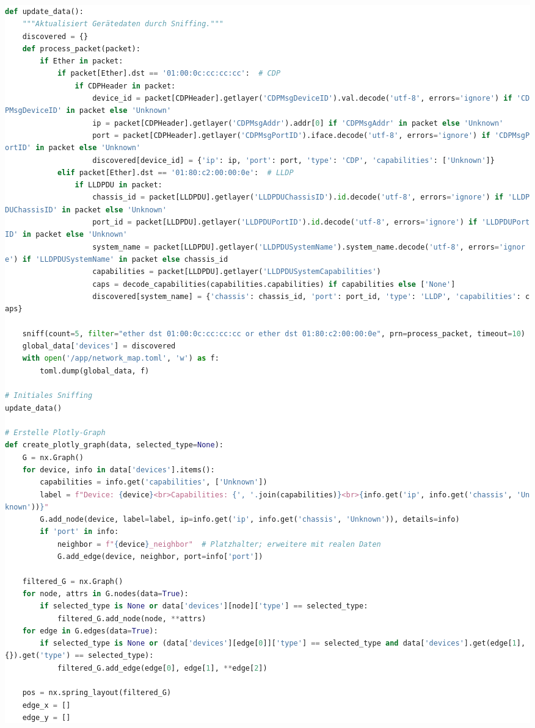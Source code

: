    ```python
   def update_data():
       """Aktualisiert Gerätedaten durch Sniffing."""
       discovered = {}
       def process_packet(packet):
           if Ether in packet:
               if packet[Ether].dst == '01:00:0c:cc:cc:cc':  # CDP
                   if CDPHeader in packet:
                       device_id = packet[CDPHeader].getlayer('CDPMsgDeviceID').val.decode('utf-8', errors='ignore') if 'CDPMsgDeviceID' in packet else 'Unknown'
                       ip = packet[CDPHeader].getlayer('CDPMsgAddr').addr[0] if 'CDPMsgAddr' in packet else 'Unknown'
                       port = packet[CDPHeader].getlayer('CDPMsgPortID').iface.decode('utf-8', errors='ignore') if 'CDPMsgPortID' in packet else 'Unknown'
                       discovered[device_id] = {'ip': ip, 'port': port, 'type': 'CDP', 'capabilities': ['Unknown']}
               elif packet[Ether].dst == '01:80:c2:00:00:0e':  # LLDP
                   if LLDPDU in packet:
                       chassis_id = packet[LLDPDU].getlayer('LLDPDUChassisID').id.decode('utf-8', errors='ignore') if 'LLDPDUChassisID' in packet else 'Unknown'
                       port_id = packet[LLDPDU].getlayer('LLDPDUPortID').id.decode('utf-8', errors='ignore') if 'LLDPDUPortID' in packet else 'Unknown'
                       system_name = packet[LLDPDU].getlayer('LLDPDUSystemName').system_name.decode('utf-8', errors='ignore') if 'LLDPDUSystemName' in packet else chassis_id
                       capabilities = packet[LLDPDU].getlayer('LLDPDUSystemCapabilities')
                       caps = decode_capabilities(capabilities.capabilities) if capabilities else ['None']
                       discovered[system_name] = {'chassis': chassis_id, 'port': port_id, 'type': 'LLDP', 'capabilities': caps}

       sniff(count=5, filter="ether dst 01:00:0c:cc:cc:cc or ether dst 01:80:c2:00:00:0e", prn=process_packet, timeout=10)
       global_data['devices'] = discovered
       with open('/app/network_map.toml', 'w') as f:
           toml.dump(global_data, f)

   # Initiales Sniffing
   update_data()

   # Erstelle Plotly-Graph
   def create_plotly_graph(data, selected_type=None):
       G = nx.Graph()
       for device, info in data['devices'].items():
           capabilities = info.get('capabilities', ['Unknown'])
           label = f"Device: {device}<br>Capabilities: {', '.join(capabilities)}<br>{info.get('ip', info.get('chassis', 'Unknown'))}"
           G.add_node(device, label=label, ip=info.get('ip', info.get('chassis', 'Unknown')), details=info)
           if 'port' in info:
               neighbor = f"{device}_neighbor"  # Platzhalter; erweitere mit realen Daten
               G.add_edge(device, neighbor, port=info['port'])

       filtered_G = nx.Graph()
       for node, attrs in G.nodes(data=True):
           if selected_type is None or data['devices'][node]['type'] == selected_type:
               filtered_G.add_node(node, **attrs)
       for edge in G.edges(data=True):
           if selected_type is None or (data['devices'][edge[0]]['type'] == selected_type and data['devices'].get(edge[1], {}).get('type') == selected_type):
               filtered_G.add_edge(edge[0], edge[1], **edge[2])

       pos = nx.spring_layout(filtered_G)
       edge_x = []
       edge_y = []
   ```